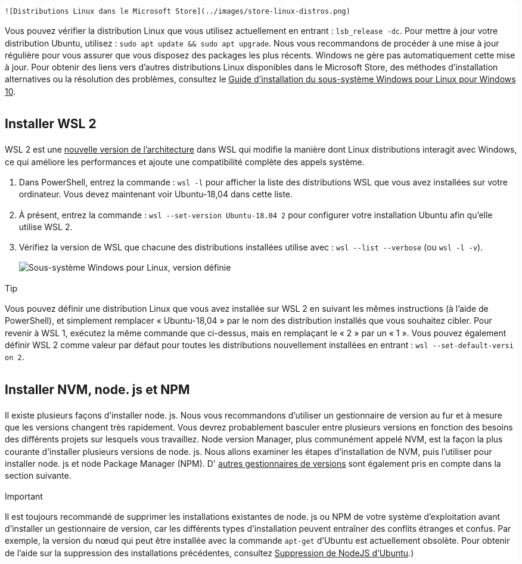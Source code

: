     ![Distributions Linux dans le Microsoft Store](../images/store-linux-distros.png)

Vous pouvez vérifier la distribution Linux que vous utilisez actuellement en entrant : `lsb_release -dc`. Pour mettre à jour votre distribution Ubuntu, utilisez : `sudo apt update && sudo apt upgrade`. Nous vous recommandons de procéder à une mise à jour régulière pour vous assurer que vous disposez des packages les plus récents. Windows ne gère pas automatiquement cette mise à jour. Pour obtenir des liens vers d’autres distributions Linux disponibles dans le Microsoft Store, des méthodes d’installation alternatives ou la résolution des problèmes, consultez le [Guide d’installation du sous-système Windows pour Linux pour Windows 10](https://docs.microsoft.com/windows/wsl/install-win10).

## <a name="install-wsl-2"></a>Installer WSL 2

WSL 2 est une [nouvelle version de l’architecture](https://docs.microsoft.com/windows/wsl/wsl2-about) dans WSL qui modifie la manière dont Linux distributions interagit avec Windows, ce qui améliore les performances et ajoute une compatibilité complète des appels système.

1. Dans PowerShell, entrez la commande : `wsl -l` pour afficher la liste des distributions WSL que vous avez installées sur votre ordinateur. Vous devez maintenant voir Ubuntu-18,04 dans cette liste.
2. À présent, entrez la commande : `wsl --set-version Ubuntu-18.04 2` pour configurer votre installation Ubuntu afin qu’elle utilise WSL 2.
3. Vérifiez la version de WSL que chacune des distributions installées utilise avec : `wsl --list --verbose` (ou `wsl -l -v`).

    ![Sous-système Windows pour Linux, version définie](../images/wsl-versions.png)

> [!TIP]
> Vous pouvez définir une distribution Linux que vous avez installée sur WSL 2 en suivant les mêmes instructions (à l’aide de PowerShell), et simplement remplacer « Ubuntu-18,04 » par le nom des distribution installés que vous souhaitez cibler. Pour revenir à WSL 1, exécutez la même commande que ci-dessus, mais en remplaçant le « 2 » par un « 1 ».  Vous pouvez également définir WSL 2 comme valeur par défaut pour toutes les distributions nouvellement installées en entrant : `wsl --set-default-version 2`.

## <a name="install-nvm-nodejs-and-npm"></a>Installer NVM, node. js et NPM

Il existe plusieurs façons d’installer node. js. Nous vous recommandons d’utiliser un gestionnaire de version au fur et à mesure que les versions changent très rapidement. Vous devrez probablement basculer entre plusieurs versions en fonction des besoins des différents projets sur lesquels vous travaillez. Node version Manager, plus communément appelé NVM, est la façon la plus courante d’installer plusieurs versions de node. js. Nous allons examiner les étapes d’installation de NVM, puis l’utiliser pour installer node. js et node Package Manager (NPM). D' [autres gestionnaires de versions](#alternative-version-managers) sont également pris en compte dans la section suivante.

> [!IMPORTANT]
> Il est toujours recommandé de supprimer les installations existantes de node. js ou NPM de votre système d’exploitation avant d’installer un gestionnaire de version, car les différents types d’installation peuvent entraîner des conflits étranges et confus. Par exemple, la version du nœud qui peut être installée avec la commande `apt-get` d’Ubuntu est actuellement obsolète. Pour obtenir de l’aide sur la suppression des installations précédentes, consultez [Suppression de NodeJS d’Ubuntu](https://askubuntu.com/questions/786015/how-to-remove-nodejs-from-ubuntu-16-04).)
